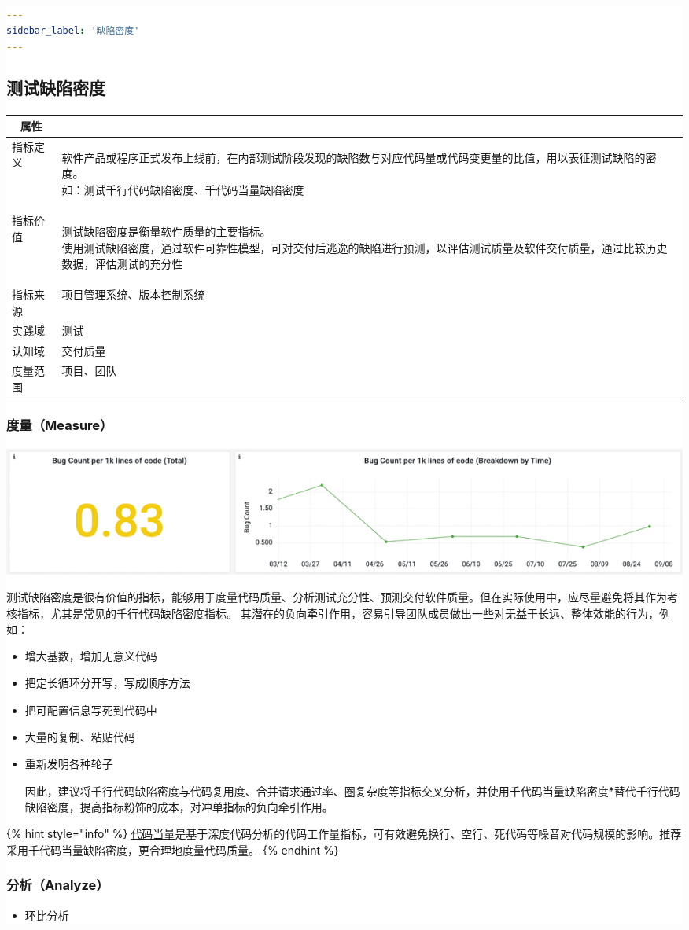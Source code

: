 ```yaml
---
sidebar_label: '缺陷密度'
---
```


## 测试缺陷密度

| 属性   |                                                                                                  |
| ---- | ------------------------------------------------------------------------------------------------ |
| 指标定义 | <p>软件产品或程序正式发布上线前，在内部测试阶段发现的缺陷数与对应代码量或代码变更量的比值，用以表征测试缺陷的密度。<br/>如：测试千行代码缺陷密度、千代码当量缺陷密度</p>          |
| 指标价值 | <p>测试缺陷密度是衡量软件质量的主要指标。<br/>使用测试缺陷密度，通过软件可靠性模型，可对交付后逃逸的缺陷进行预测，以评估测试质量及软件交付质量，通过比较历史数据，评估测试的充分性</p> |
| 指标来源 | 项目管理系统、版本控制系统                                                                                    |
| 实践域  | 测试                                                                                               |
| 认知域  | 交付质量                                                                                             |
| 度量范围 | 项目、团队                                                                                            |

### 度量（Measure）

![](img/ce-shi-que-xian-shuai-1.png)

测试缺陷密度是很有价值的指标，能够用于度量代码质量、分析测试充分性、预测交付软件质量。但在实际使用中，应尽量避免将其作为考核指标，尤其是常见的千行代码缺陷密度指标。 其潜在的负向牵引作用，容易引导团队成员做出一些对无益于长远、整体效能的行为，例如：

* 增大基数，增加无意义代码
* 把定长循环分开写，写成顺序方法
* 把可配置信息写死到代码中
* 大量的复制、粘贴代码
*   重新发明各种轮子

    因此，建议将千行代码缺陷密度与代码复用度、合并请求通过率、圈复杂度等指标交叉分析，并使用千代码当量缺陷密度\*替代千行代码缺陷密度，提高指标粉饰的成本，对冲单指标的负向牵引作用。

{% hint style="info" %}
[代码当量](https://www.openmari.dev/)是基于深度代码分析的代码工作量指标，可有效避免换行、空行、死代码等噪音对代码规模的影响。推荐采用千代码当量缺陷密度，更合理地度量代码质量。
{% endhint %}

### 分析（Analyze）

*   环比分析
